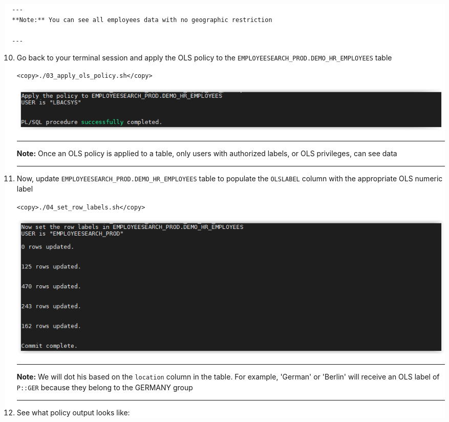       ---
      **Note:** You can see all employees data with no geographic restriction

      ---

10. Go back to your terminal session and apply the OLS policy to the `EMPLOYEESEARCH_PROD.DEMO_HR_EMPLOYEES` table

      ````
      <copy>./03_apply_ols_policy.sh</copy>
      ````

	![](./images/ols-010.PNG)

	---
	**Note:** Once an OLS policy is applied to a table, only users with authorized labels, or OLS privileges, can see data

	---
	
11. Now, update `EMPLOYEESEARCH_PROD.DEMO_HR_EMPLOYEES` table to populate the `OLSLABEL` column with the appropriate OLS numeric label

      ````
      <copy>./04_set_row_labels.sh</copy>
      ````

	![](./images/ols-011.PNG)

      ---
      **Note:** We will dot his based on the `location` column in the table. For example, 'German' or 'Berlin' will receive an OLS label of `P::GER` because they belong to the GERMANY group

      ---

12. See what policy output looks like:
